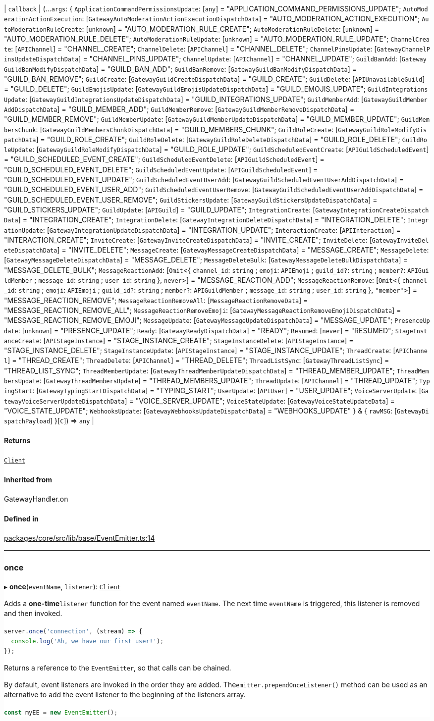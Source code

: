 | `callback` | (...`args`: { `ApplicationCommandPermissionsUpdate`: [`any`] = "APPLICATION\_COMMAND\_PERMISSIONS\_UPDATE"; `AutoModerationActionExecution`: [`GatewayAutoModerationActionExecutionDispatchData`] = "AUTO\_MODERATION\_ACTION\_EXECUTION"; `AutoModerationRuleCreate`: [`unknown`] = "AUTO\_MODERATION\_RULE\_CREATE"; `AutoModerationRuleDelete`: [`unknown`] = "AUTO\_MODERATION\_RULE\_DELETE"; `AutoModerationRuleUpdate`: [`unknown`] = "AUTO\_MODERATION\_RULE\_UPDATE"; `ChannelCreate`: [`APIChannel`] = "CHANNEL\_CREATE"; `ChannelDelete`: [`APIChannel`] = "CHANNEL\_DELETE"; `ChannelPinsUpdate`: [`GatewayChannelPinsUpdateDispatchData`] = "CHANNEL\_PINS\_UPDATE"; `ChannelUpdate`: [`APIChannel`] = "CHANNEL\_UPDATE"; `GuildBanAdd`: [`GatewayGuildBanModifyDispatchData`] = "GUILD\_BAN\_ADD"; `GuildBanRemove`: [`GatewayGuildBanModifyDispatchData`] = "GUILD\_BAN\_REMOVE"; `GuildCreate`: [`GatewayGuildCreateDispatchData`] = "GUILD\_CREATE"; `GuildDelete`: [`APIUnavailableGuild`] = "GUILD\_DELETE"; `GuildEmojisUpdate`: [`GatewayGuildEmojisUpdateDispatchData`] = "GUILD\_EMOJIS\_UPDATE"; `GuildIntegrationsUpdate`: [`GatewayGuildIntegrationsUpdateDispatchData`] = "GUILD\_INTEGRATIONS\_UPDATE"; `GuildMemberAdd`: [`GatewayGuildMemberAddDispatchData`] = "GUILD\_MEMBER\_ADD"; `GuildMemberRemove`: [`GatewayGuildMemberRemoveDispatchData`] = "GUILD\_MEMBER\_REMOVE"; `GuildMemberUpdate`: [`GatewayGuildMemberUpdateDispatchData`] = "GUILD\_MEMBER\_UPDATE"; `GuildMembersChunk`: [`GatewayGuildMembersChunkDispatchData`] = "GUILD\_MEMBERS\_CHUNK"; `GuildRoleCreate`: [`GatewayGuildRoleModifyDispatchData`] = "GUILD\_ROLE\_CREATE"; `GuildRoleDelete`: [`GatewayGuildRoleDeleteDispatchData`] = "GUILD\_ROLE\_DELETE"; `GuildRoleUpdate`: [`GatewayGuildRoleModifyDispatchData`] = "GUILD\_ROLE\_UPDATE"; `GuildScheduledEventCreate`: [`APIGuildScheduledEvent`] = "GUILD\_SCHEDULED\_EVENT\_CREATE"; `GuildScheduledEventDelete`: [`APIGuildScheduledEvent`] = "GUILD\_SCHEDULED\_EVENT\_DELETE"; `GuildScheduledEventUpdate`: [`APIGuildScheduledEvent`] = "GUILD\_SCHEDULED\_EVENT\_UPDATE"; `GuildScheduledEventUserAdd`: [`GatewayGuildScheduledEventUserAddDispatchData`] = "GUILD\_SCHEDULED\_EVENT\_USER\_ADD"; `GuildScheduledEventUserRemove`: [`GatewayGuildScheduledEventUserAddDispatchData`] = "GUILD\_SCHEDULED\_EVENT\_USER\_REMOVE"; `GuildStickersUpdate`: [`GatewayGuildStickersUpdateDispatchData`] = "GUILD\_STICKERS\_UPDATE"; `GuildUpdate`: [`APIGuild`] = "GUILD\_UPDATE"; `IntegrationCreate`: [`GatewayIntegrationCreateDispatchData`] = "INTEGRATION\_CREATE"; `IntegrationDelete`: [`GatewayIntegrationDeleteDispatchData`] = "INTEGRATION\_DELETE"; `IntegrationUpdate`: [`GatewayIntegrationUpdateDispatchData`] = "INTEGRATION\_UPDATE"; `InteractionCreate`: [`APIInteraction`] = "INTERACTION\_CREATE"; `InviteCreate`: [`GatewayInviteCreateDispatchData`] = "INVITE\_CREATE"; `InviteDelete`: [`GatewayInviteDeleteDispatchData`] = "INVITE\_DELETE"; `MessageCreate`: [`GatewayMessageCreateDispatchData`] = "MESSAGE\_CREATE"; `MessageDelete`: [`GatewayMessageDeleteDispatchData`] = "MESSAGE\_DELETE"; `MessageDeleteBulk`: [`GatewayMessageDeleteBulkDispatchData`] = "MESSAGE\_DELETE\_BULK"; `MessageReactionAdd`: [`Omit`<{ `channel_id`: `string` ; `emoji`: `APIEmoji` ; `guild_id?`: `string` ; `member?`: `APIGuildMember` ; `message_id`: `string` ; `user_id`: `string`  }, `never`\>] = "MESSAGE\_REACTION\_ADD"; `MessageReactionRemove`: [`Omit`<{ `channel_id`: `string` ; `emoji`: `APIEmoji` ; `guild_id?`: `string` ; `member?`: `APIGuildMember` ; `message_id`: `string` ; `user_id`: `string`  }, ``"member"``\>] = "MESSAGE\_REACTION\_REMOVE"; `MessageReactionRemoveAll`: [`MessageReactionRemoveData`] = "MESSAGE\_REACTION\_REMOVE\_ALL"; `MessageReactionRemoveEmoji`: [`GatewayMessageReactionRemoveEmojiDispatchData`] = "MESSAGE\_REACTION\_REMOVE\_EMOJI"; `MessageUpdate`: [`GatewayMessageUpdateDispatchData`] = "MESSAGE\_UPDATE"; `PresenceUpdate`: [`unknown`] = "PRESENCE\_UPDATE"; `Ready`: [`GatewayReadyDispatchData`] = "READY"; `Resumed`: [`never`] = "RESUMED"; `StageInstanceCreate`: [`APIStageInstance`] = "STAGE\_INSTANCE\_CREATE"; `StageInstanceDelete`: [`APIStageInstance`] = "STAGE\_INSTANCE\_DELETE"; `StageInstanceUpdate`: [`APIStageInstance`] = "STAGE\_INSTANCE\_UPDATE"; `ThreadCreate`: [`APIChannel`] = "THREAD\_CREATE"; `ThreadDelete`: [`APIChannel`] = "THREAD\_DELETE"; `ThreadListSync`: [`GatewayThreadListSync`] = "THREAD\_LIST\_SYNC"; `ThreadMemberUpdate`: [`GatewayThreadMemberUpdateDispatchData`] = "THREAD\_MEMBER\_UPDATE"; `ThreadMembersUpdate`: [`GatewayThreadMembersUpdate`] = "THREAD\_MEMBERS\_UPDATE"; `ThreadUpdate`: [`APIChannel`] = "THREAD\_UPDATE"; `TypingStart`: [`GatewayTypingStartDispatchData`] = "TYPING\_START"; `UserUpdate`: [`APIUser`] = "USER\_UPDATE"; `VoiceServerUpdate`: [`GatewayVoiceServerUpdateDispatchData`] = "VOICE\_SERVER\_UPDATE"; `VoiceStateUpdate`: [`GatewayVoiceStateUpdateData`] = "VOICE\_STATE\_UPDATE"; `WebhooksUpdate`: [`GatewayWebhooksUpdateDispatchData`] = "WEBHOOKS\_UPDATE" } & { `rawMSG`: [`GatewayDispatchPayload`]  }[`C`]) => `any` |

#### Returns

[`Client`](Client.md)

#### Inherited from

GatewayHandler.on

#### Defined in

[packages/core/src/lib/base/EventEmitter.ts:14](https://github.com/Artrix9095/Slythe.js/blob/4e6e283/packages/core/src/lib/base/EventEmitter.ts#L14)

___

### once

▸ **once**(`eventName`, `listener`): [`Client`](Client.md)

Adds a **one-time**`listener` function for the event named `eventName`. The
next time `eventName` is triggered, this listener is removed and then invoked.

```js
server.once('connection', (stream) => {
  console.log('Ah, we have our first user!');
});
```

Returns a reference to the `EventEmitter`, so that calls can be chained.

By default, event listeners are invoked in the order they are added. The`emitter.prependOnceListener()` method can be used as an alternative to add the
event listener to the beginning of the listeners array.

```js
const myEE = new EventEmitter();
```